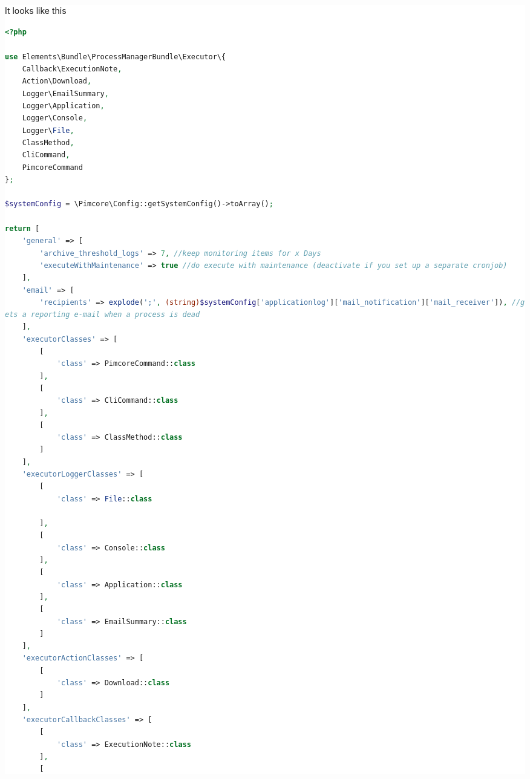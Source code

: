 It looks like this
```php
<?php

use Elements\Bundle\ProcessManagerBundle\Executor\{
    Callback\ExecutionNote,
    Action\Download,
    Logger\EmailSummary,
    Logger\Application,
    Logger\Console,
    Logger\File,
    ClassMethod,
    CliCommand,
    PimcoreCommand
};

$systemConfig = \Pimcore\Config::getSystemConfig()->toArray();

return [
    'general' => [
        'archive_threshold_logs' => 7, //keep monitoring items for x Days
        'executeWithMaintenance' => true //do execute with maintenance (deactivate if you set up a separate cronjob)
    ],
    'email' => [
        'recipients' => explode(';', (string)$systemConfig['applicationlog']['mail_notification']['mail_receiver']), //gets a reporting e-mail when a process is dead
    ],
    'executorClasses' => [
        [
            'class' => PimcoreCommand::class
        ],
        [
            'class' => CliCommand::class
        ],
        [
            'class' => ClassMethod::class
        ]
    ],
    'executorLoggerClasses' => [
        [
            'class' => File::class

        ],
        [
            'class' => Console::class
        ],
        [
            'class' => Application::class
        ],
        [
            'class' => EmailSummary::class
        ]
    ],
    'executorActionClasses' => [
        [
            'class' => Download::class
        ]
    ],
    'executorCallbackClasses' => [
        [
            'class' => ExecutionNote::class
        ],
        [
```